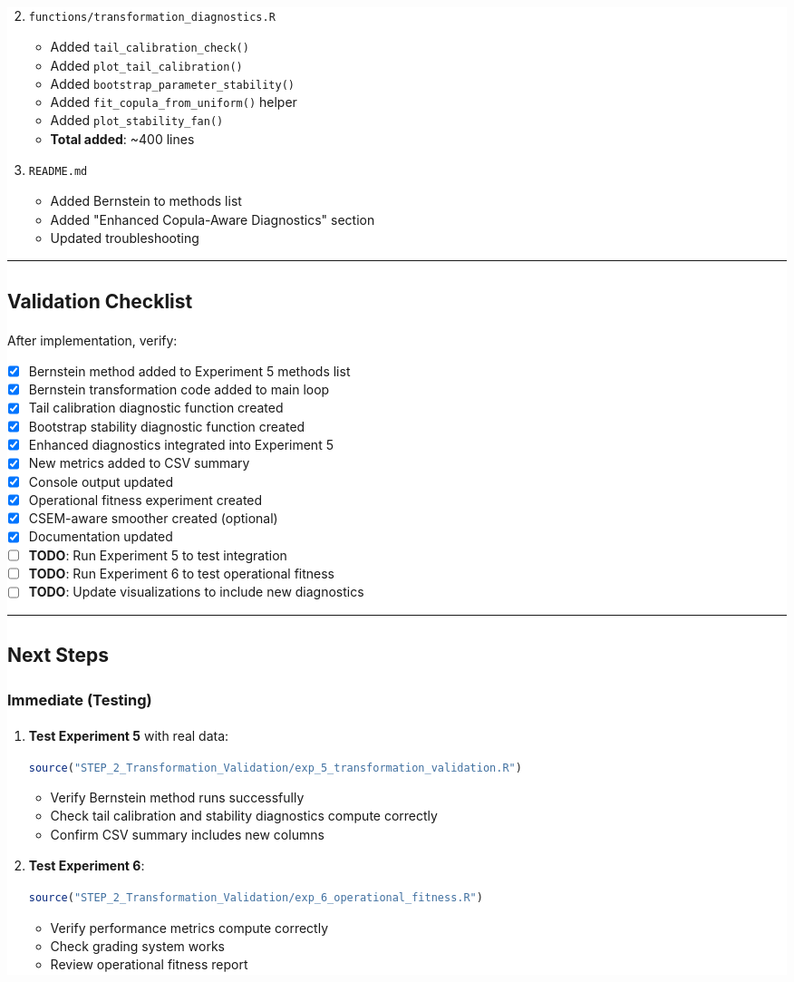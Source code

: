 2. `functions/transformation_diagnostics.R`
   - Added `tail_calibration_check()`
   - Added `plot_tail_calibration()`
   - Added `bootstrap_parameter_stability()`
   - Added `fit_copula_from_uniform()` helper
   - Added `plot_stability_fan()`
   - **Total added**: ~400 lines

3. `README.md`
   - Added Bernstein to methods list
   - Added "Enhanced Copula-Aware Diagnostics" section
   - Updated troubleshooting

---

## Validation Checklist

After implementation, verify:

- [x] Bernstein method added to Experiment 5 methods list
- [x] Bernstein transformation code added to main loop
- [x] Tail calibration diagnostic function created
- [x] Bootstrap stability diagnostic function created
- [x] Enhanced diagnostics integrated into Experiment 5
- [x] New metrics added to CSV summary
- [x] Console output updated
- [x] Operational fitness experiment created
- [x] CSEM-aware smoother created (optional)
- [x] Documentation updated
- [ ] **TODO**: Run Experiment 5 to test integration
- [ ] **TODO**: Run Experiment 6 to test operational fitness
- [ ] **TODO**: Update visualizations to include new diagnostics

---

## Next Steps

### Immediate (Testing)
1. **Test Experiment 5** with real data:
   ```r
   source("STEP_2_Transformation_Validation/exp_5_transformation_validation.R")
   ```
   - Verify Bernstein method runs successfully
   - Check tail calibration and stability diagnostics compute correctly
   - Confirm CSV summary includes new columns

2. **Test Experiment 6**:
   ```r
   source("STEP_2_Transformation_Validation/exp_6_operational_fitness.R")
   ```
   - Verify performance metrics compute correctly
   - Check grading system works
   - Review operational fitness report
